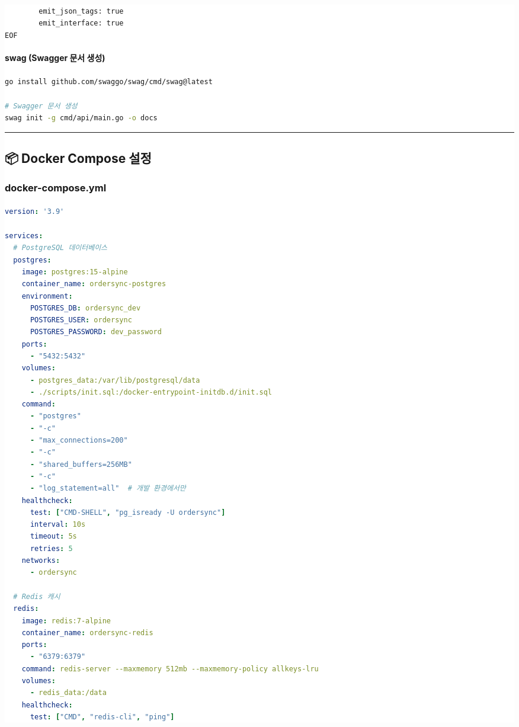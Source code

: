 ```bash
        emit_json_tags: true
        emit_interface: true
EOF
```

#### **swag (Swagger 문서 생성)**

```bash
go install github.com/swaggo/swag/cmd/swag@latest

# Swagger 문서 생성
swag init -g cmd/api/main.go -o docs
```

-----

## 📦 **Docker Compose 설정**

### **docker-compose.yml**

```yaml
version: '3.9'

services:
  # PostgreSQL 데이터베이스
  postgres:
    image: postgres:15-alpine
    container_name: ordersync-postgres
    environment:
      POSTGRES_DB: ordersync_dev
      POSTGRES_USER: ordersync
      POSTGRES_PASSWORD: dev_password
    ports:
      - "5432:5432"
    volumes:
      - postgres_data:/var/lib/postgresql/data
      - ./scripts/init.sql:/docker-entrypoint-initdb.d/init.sql
    command:
      - "postgres"
      - "-c"
      - "max_connections=200"
      - "-c"
      - "shared_buffers=256MB"
      - "-c"
      - "log_statement=all"  # 개발 환경에서만
    healthcheck:
      test: ["CMD-SHELL", "pg_isready -U ordersync"]
      interval: 10s
      timeout: 5s
      retries: 5
    networks:
      - ordersync

  # Redis 캐시
  redis:
    image: redis:7-alpine
    container_name: ordersync-redis
    ports:
      - "6379:6379"
    command: redis-server --maxmemory 512mb --maxmemory-policy allkeys-lru
    volumes:
      - redis_data:/data
    healthcheck:
      test: ["CMD", "redis-cli", "ping"]
```